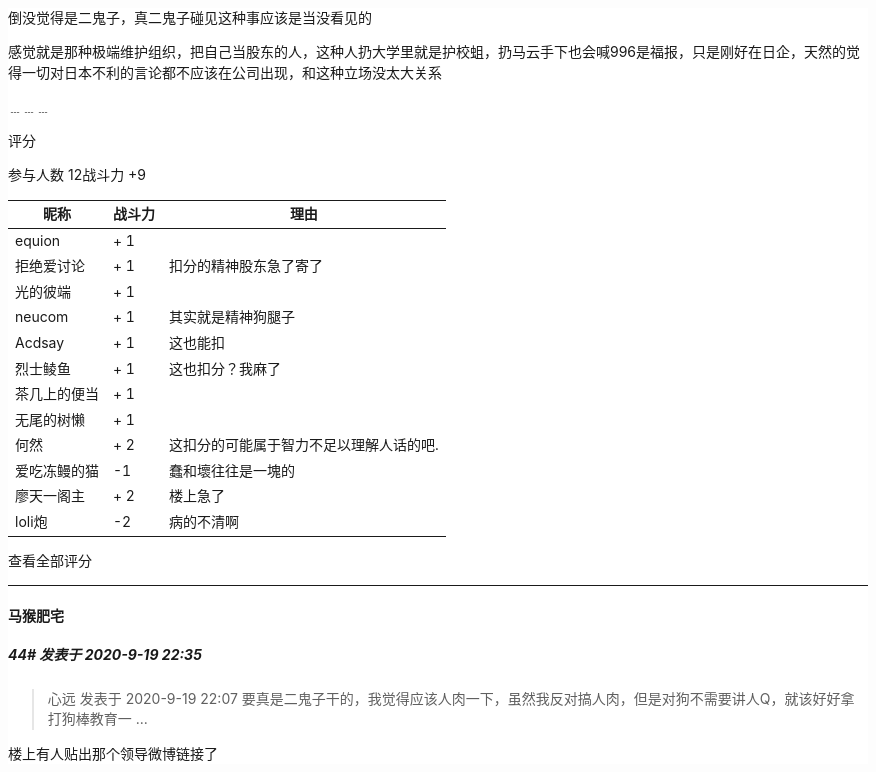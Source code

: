 


倒没觉得是二鬼子，真二鬼子碰见这种事应该是当没看见的

感觉就是那种极端维护组织，把自己当股东的人，这种人扔大学里就是护校蛆，扔马云手下也会喊996是福报，只是刚好在日企，天然的觉得一切对日本不利的言论都不应该在公司出现，和这种立场没太大关系



﹍﹍﹍

评分





 参与人数 12战斗力 +9

|昵称|战斗力|理由|
|----|---|---|
| equion| + 1||
| 拒绝爱讨论| + 1|扣分的精神股东急了寄了|
| 光的彼端| + 1||
| neucom| + 1|其实就是精神狗腿子|
| Acdsay| + 1|这也能扣|
| 烈士鲮鱼| + 1|这也扣分？我麻了|
| 茶几上的便当| + 1||
| 无尾的树懒| + 1||
| 何然| + 2|这扣分的可能属于智力不足以理解人话的吧.|
| 爱吃冻鳗的猫|-1|蠢和壞往往是一塊的|
| 廖天一阁主| + 2|楼上急了|
| loli炮|-2|病的不清啊|



查看全部评分






*****

####  马猴肥宅  
##### 44#       发表于 2020-9-19 22:35



<blockquote>心远 发表于 2020-9-19 22:07
要真是二鬼子干的，我觉得应该人肉一下，虽然我反对搞人肉，但是对狗不需要讲人Q，就该好好拿打狗棒教育一 ...</blockquote>
楼上有人贴出那个领导微博链接了
